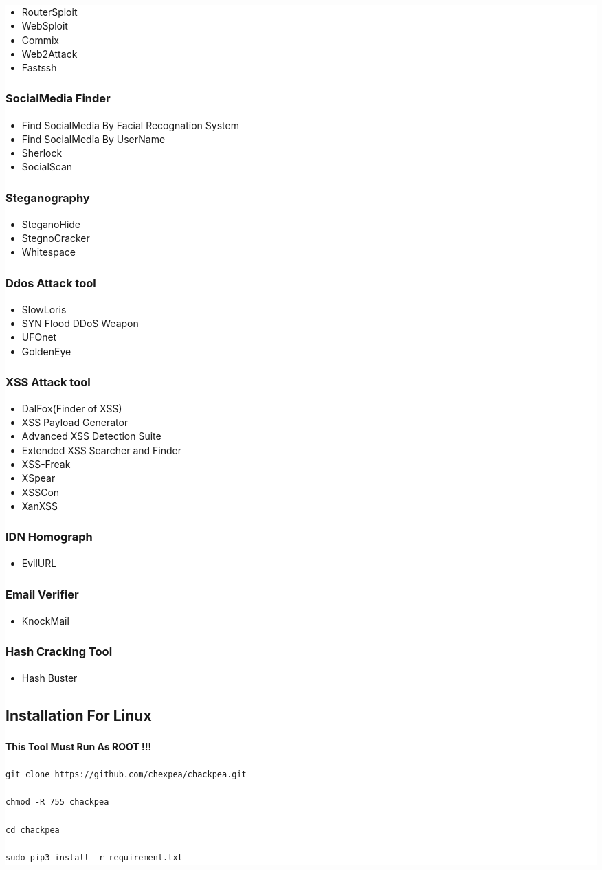 - RouterSploit
- WebSploit
- Commix
- Web2Attack
- Fastssh
### SocialMedia Finder
- Find SocialMedia By Facial Recognation System
- Find SocialMedia By UserName
- Sherlock
- SocialScan
### Steganography
- SteganoHide
- StegnoCracker
- Whitespace
### Ddos Attack tool
- SlowLoris
- SYN Flood DDoS Weapon 
- UFOnet
- GoldenEye
### XSS Attack tool
- DalFox(Finder of XSS)
- XSS Payload Generator
- Advanced XSS Detection Suite
- Extended XSS Searcher and Finder
- XSS-Freak
- XSpear 
- XSSCon
- XanXSS
### IDN Homograph 
- EvilURL
### Email Verifier
- KnockMail
### Hash Cracking Tool
- Hash Buster



## Installation For Linux 

#### This Tool Must Run As ROOT !!!

    git clone https://github.com/chexpea/chackpea.git
    
    chmod -R 755 chackpea  
    
    cd chackpea
    
    sudo pip3 install -r requirement.txt
    